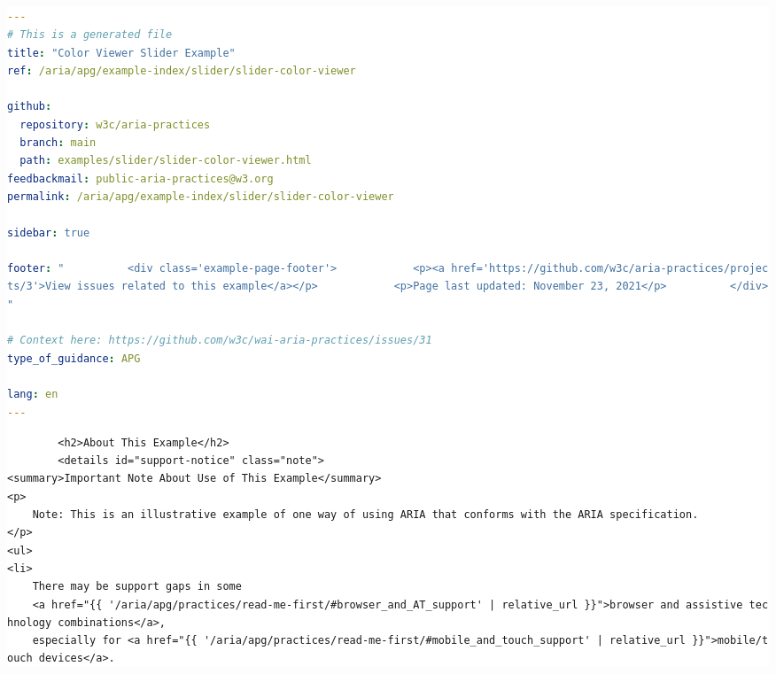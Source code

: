 ```yaml
---
# This is a generated file
title: "Color Viewer Slider Example"
ref: /aria/apg/example-index/slider/slider-color-viewer

github:
  repository: w3c/aria-practices
  branch: main
  path: examples/slider/slider-color-viewer.html
feedbackmail: public-aria-practices@w3.org
permalink: /aria/apg/example-index/slider/slider-color-viewer

sidebar: true

footer: "          <div class='example-page-footer'>            <p><a href='https://github.com/w3c/aria-practices/projects/3'>View issues related to this example</a></p>            <p>Page last updated: November 23, 2021</p>          </div>        "

# Context here: https://github.com/w3c/wai-aria-practices/issues/31
type_of_guidance: APG

lang: en
---
```

<script src="../js/examples.js"></script>
<script src="../js/highlight.pack.js"></script>
<script src="../js/app.js"></script>

<link rel="stylesheet" type="text/css" href="css/slider-color-viewer.css" />
<script src="js/slider-color-viewer.js" type="text/javascript"></script>


<link 
  rel="stylesheet"
  href="{{ '/content-assets/wai-aria-practices/styles.css' | relative_url }}"
>

<link 
  rel="stylesheet"
  href="{{ '/aria/apg/example-index/css/github.css' | relative_url }}"
>

<script>
const addBodyClass = undefined;
const enableSidebar = true;
if (addBodyClass) document.body.classList.add(addBodyClass);
if (enableSidebar) document.body.classList.add('has-sidebar');
</script>
    
<div>

            <h2>About This Example</h2>
            <details id="support-notice" class="note">
    <summary>Important Note About Use of This Example</summary>
    <p>
        Note: This is an illustrative example of one way of using ARIA that conforms with the ARIA specification.
    </p>
    <ul>
    <li>
        There may be support gaps in some
        <a href="{{ '/aria/apg/practices/read-me-first/#browser_and_AT_support' | relative_url }}">browser and assistive technology combinations</a>,
        especially for <a href="{{ '/aria/apg/practices/read-me-first/#mobile_and_touch_support' | relative_url }}">mobile/touch devices</a>.